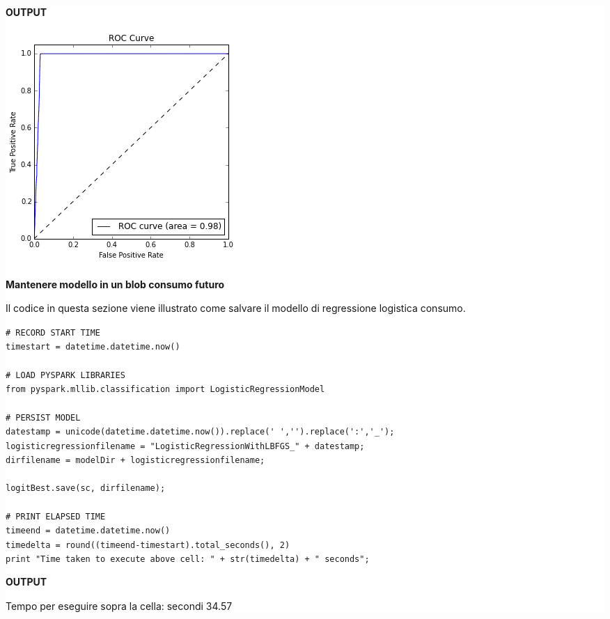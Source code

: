 
**OUTPUT**

![Curva di regressione logistica ROC per approccio generico](./media/machine-learning-data-science-spark-advanced-data-exploration-modeling/logistic-regression-roc-curve.png)


**Mantenere modello in un blob consumo futuro**

Il codice in questa sezione viene illustrato come salvare il modello di regressione logistica consumo.

    # RECORD START TIME
    timestart = datetime.datetime.now()
    
    # LOAD PYSPARK LIBRARIES
    from pyspark.mllib.classification import LogisticRegressionModel
    
    # PERSIST MODEL
    datestamp = unicode(datetime.datetime.now()).replace(' ','').replace(':','_');
    logisticregressionfilename = "LogisticRegressionWithLBFGS_" + datestamp;
    dirfilename = modelDir + logisticregressionfilename;
    
    logitBest.save(sc, dirfilename);
    
    # PRINT ELAPSED TIME
    timeend = datetime.datetime.now()
    timedelta = round((timeend-timestart).total_seconds(), 2) 
    print "Time taken to execute above cell: " + str(timedelta) + " seconds";


**OUTPUT**

Tempo per eseguire sopra la cella: secondi 34.57
